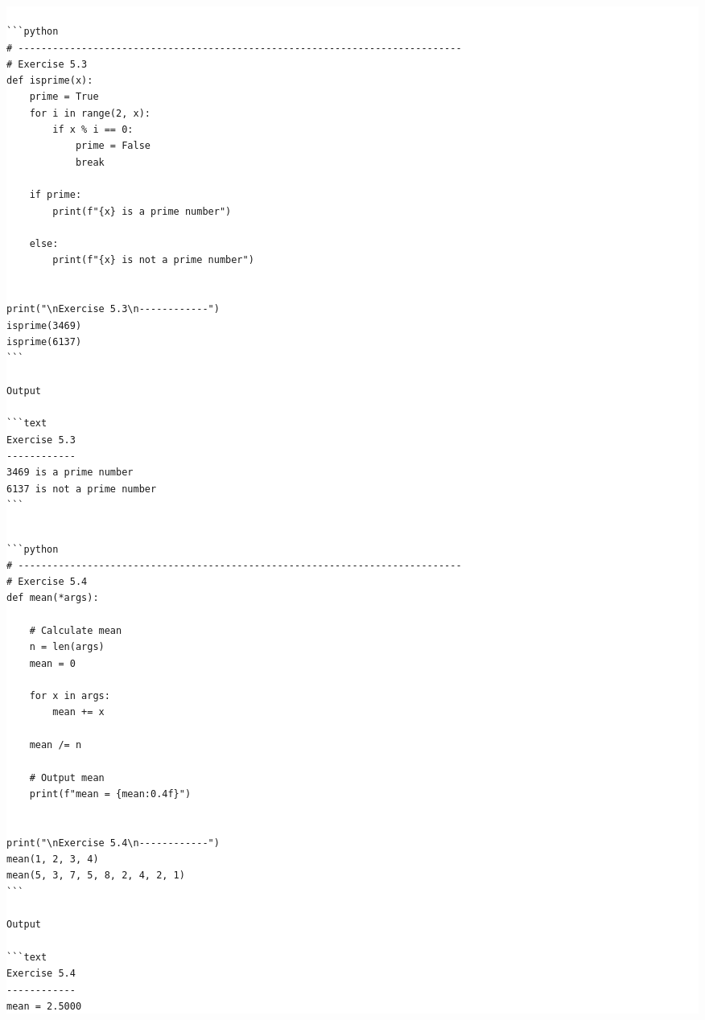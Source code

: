 ````{solution} python-function-arguments-ex2

```python
# -----------------------------------------------------------------------------
# Exercise 5.3
def isprime(x):
    prime = True
    for i in range(2, x):
        if x % i == 0:
            prime = False
            break
    
    if prime:
        print(f"{x} is a prime number")
        
    else:
        print(f"{x} is not a prime number")
            
    
print("\nExercise 5.3\n------------")
isprime(3469)
isprime(6137)
```

Output

```text
Exercise 5.3
------------
3469 is a prime number
6137 is not a prime number
```

````

````{solution} python-function-arguments-ex3

```python
# -----------------------------------------------------------------------------
# Exercise 5.4
def mean(*args):
    
    # Calculate mean
    n = len(args)
    mean = 0
    
    for x in args:
        mean += x
        
    mean /= n
    
    # Output mean
    print(f"mean = {mean:0.4f}")
    
    
print("\nExercise 5.4\n------------")
mean(1, 2, 3, 4)
mean(5, 3, 7, 5, 8, 2, 4, 2, 1)
```

Output

```text
Exercise 5.4
------------
mean = 2.5000
````